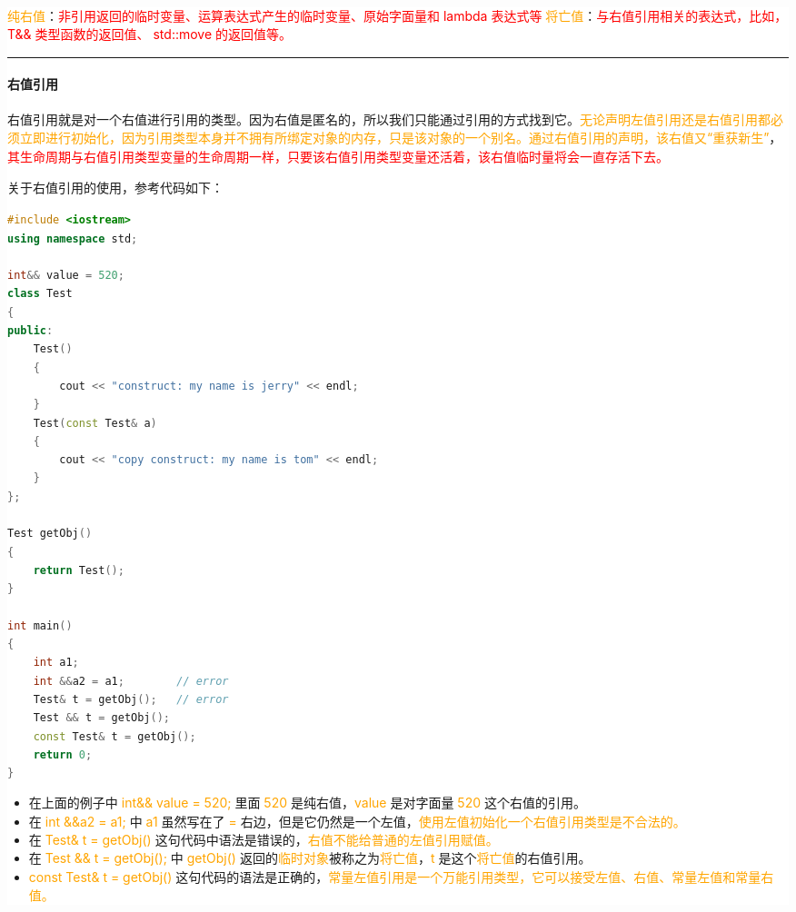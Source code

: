 <font color='orange'>纯右值</font>：<font color='red'>非引用返回的临时变量、运算表达式产生的临时变量、原始字面量和 lambda 表达式等</font>
<font color='orange'>将亡值</font>：<font color='red'>与右值引用相关的表达式，比如，T&& 类型函数的返回值、 std::move 的返回值等。</font>

---

#### 右值引用

右值引用就是对一个右值进行引用的类型。因为右值是匿名的，所以我们只能通过引用的方式找到它。<font color='orange'>无论声明左值引用还是右值引用都必须立即进行初始化，因为引用类型本身并不拥有所绑定对象的内存，只是该对象的一个别名。通过右值引用的声明，该右值又“重获新生”</font>，<font color='red'>其生命周期与右值引用类型变量的生命周期一样，只要该右值引用类型变量还活着，该右值临时量将会一直存活下去。</font>


关于右值引用的使用，参考代码如下：

```C++
#include <iostream>
using namespace std;

int&& value = 520;
class Test
{
public:
    Test()
    {
        cout << "construct: my name is jerry" << endl;
    }
    Test(const Test& a)
    {
        cout << "copy construct: my name is tom" << endl;
    }
};

Test getObj()
{
    return Test();
}

int main()
{
    int a1;
    int &&a2 = a1;        // error
    Test& t = getObj();   // error
    Test && t = getObj();
    const Test& t = getObj();
    return 0;
}
```

- 在上面的例子中<font color='orange'> int&& value = 520;</font> 里面<font color='orange'> 520 </font>是纯右值，<font color='orange'>value </font>是对字面量 <font color='orange'>520 </font>这个右值的引用。
- 在 <font color='orange'>int &&a2 = a1; </font>中 <font color='orange'>a1</font> 虽然写在了 <font color='orange'>= </font>右边，但是它仍然是一个左值，<font color='orange'>使用左值初始化一个右值引用类型是不合法的。</font>
- 在 <font color='orange'>Test& t = getObj()</font> 这句代码中语法是错误的，<font color='orange'>右值不能给普通的左值引用赋值。</font>
- 在 <font color='orange'>Test && t = getObj();</font> 中 <font color='orange'>getObj() </font>返回的<font color='orange'>临时对象</font>被称之为<font color='orange'>将亡值</font>，<font color='orange'>t </font>是这个<font color='orange'>将亡值</font>的右值引用。
- <font color='orange'>const Test& t = getObj() </font>这句代码的语法是正确的，<font color='orange'>常量左值引用是一个万能引用类型，它可以接受左值、右值、常量左值和常量右值。</font>
